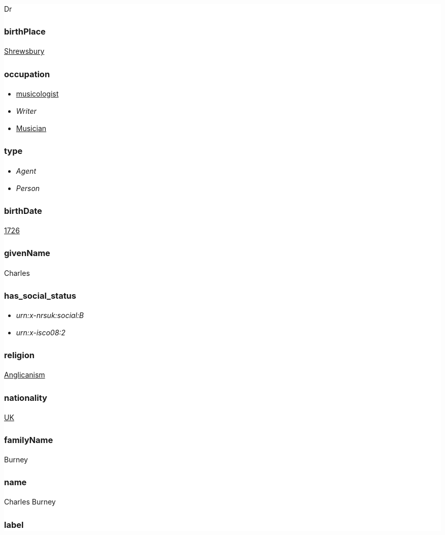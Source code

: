Dr 

### birthPlace


[Shrewsbury](#Shrewsbury)

### occupation

 - [musicologist](#musicologist)

 - *Writer*

 - [Musician](#Musician)

### type

 - *Agent*

 - *Person*

### birthDate


[1726](#1726)

### givenName


Charles

### has_social_status

 - *urn:x-nrsuk:social:B*

 - *urn:x-isco08:2*

### religion


[Anglicanism](#Anglicanism)

### nationality


[UK](#UK)

### familyName


Burney

### name


Charles Burney

### label
